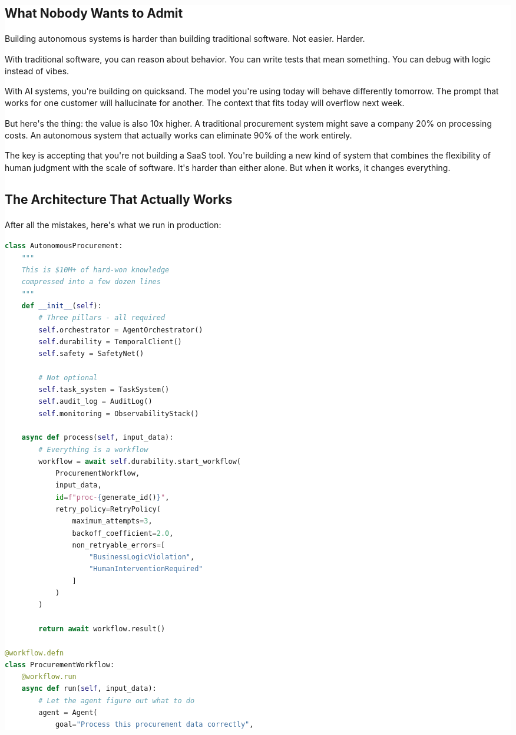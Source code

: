 ## What Nobody Wants to Admit

Building autonomous systems is harder than building traditional software. Not easier. Harder.

With traditional software, you can reason about behavior. You can write tests that mean something. You can debug with logic instead of vibes.

With AI systems, you're building on quicksand. The model you're using today will behave differently tomorrow. The prompt that works for one customer will hallucinate for another. The context that fits today will overflow next week.

But here's the thing: the value is also 10x higher. A traditional procurement system might save a company 20% on processing costs. An autonomous system that actually works can eliminate 90% of the work entirely.

The key is accepting that you're not building a SaaS tool. You're building a new kind of system that combines the flexibility of human judgment with the scale of software. It's harder than either alone. But when it works, it changes everything.

## The Architecture That Actually Works

After all the mistakes, here's what we run in production:

```python
class AutonomousProcurement:
    """
    This is $10M+ of hard-won knowledge
    compressed into a few dozen lines
    """
    def __init__(self):
        # Three pillars - all required
        self.orchestrator = AgentOrchestrator()
        self.durability = TemporalClient()
        self.safety = SafetyNet()
        
        # Not optional
        self.task_system = TaskSystem()
        self.audit_log = AuditLog()
        self.monitoring = ObservabilityStack()
    
    async def process(self, input_data):
        # Everything is a workflow
        workflow = await self.durability.start_workflow(
            ProcurementWorkflow,
            input_data,
            id=f"proc-{generate_id()}",
            retry_policy=RetryPolicy(
                maximum_attempts=3,
                backoff_coefficient=2.0,
                non_retryable_errors=[
                    "BusinessLogicViolation",
                    "HumanInterventionRequired"
                ]
            )
        )
        
        return await workflow.result()

@workflow.defn
class ProcurementWorkflow:
    @workflow.run
    async def run(self, input_data):
        # Let the agent figure out what to do
        agent = Agent(
            goal="Process this procurement data correctly",
```